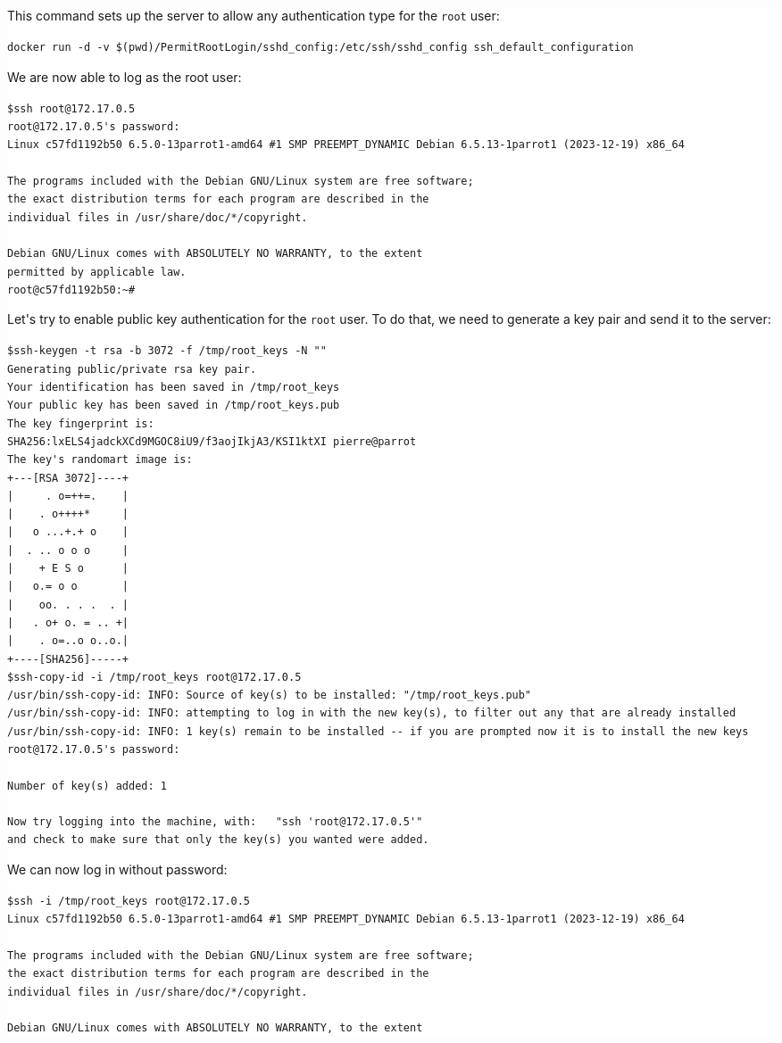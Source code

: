 This command sets up the server to allow any authentication type for the `root` user:
```
docker run -d -v $(pwd)/PermitRootLogin/sshd_config:/etc/ssh/sshd_config ssh_default_configuration
```

We are now able to log as the root user:
```
$ssh root@172.17.0.5
root@172.17.0.5's password: 
Linux c57fd1192b50 6.5.0-13parrot1-amd64 #1 SMP PREEMPT_DYNAMIC Debian 6.5.13-1parrot1 (2023-12-19) x86_64

The programs included with the Debian GNU/Linux system are free software;
the exact distribution terms for each program are described in the
individual files in /usr/share/doc/*/copyright.

Debian GNU/Linux comes with ABSOLUTELY NO WARRANTY, to the extent
permitted by applicable law.
root@c57fd1192b50:~#
```

Let's try to enable public key authentication for the `root` user. To do that, we need to generate a key pair and send it to the server:
```
$ssh-keygen -t rsa -b 3072 -f /tmp/root_keys -N "" 
Generating public/private rsa key pair.
Your identification has been saved in /tmp/root_keys
Your public key has been saved in /tmp/root_keys.pub
The key fingerprint is:
SHA256:lxELS4jadckXCd9MGOC8iU9/f3aojIkjA3/KSI1ktXI pierre@parrot
The key's randomart image is:
+---[RSA 3072]----+
|     . o=++=.    |
|    . o++++*     |
|   o ...+.+ o    |
|  . .. o o o     |
|    + E S o      |
|   o.= o o       |
|    oo. . . .  . |
|   . o+ o. = .. +|
|    . o=..o o..o.|
+----[SHA256]-----+
$ssh-copy-id -i /tmp/root_keys root@172.17.0.5
/usr/bin/ssh-copy-id: INFO: Source of key(s) to be installed: "/tmp/root_keys.pub"
/usr/bin/ssh-copy-id: INFO: attempting to log in with the new key(s), to filter out any that are already installed
/usr/bin/ssh-copy-id: INFO: 1 key(s) remain to be installed -- if you are prompted now it is to install the new keys
root@172.17.0.5's password: 

Number of key(s) added: 1

Now try logging into the machine, with:   "ssh 'root@172.17.0.5'"
and check to make sure that only the key(s) you wanted were added.
```
We can now log in without password:
```
$ssh -i /tmp/root_keys root@172.17.0.5
Linux c57fd1192b50 6.5.0-13parrot1-amd64 #1 SMP PREEMPT_DYNAMIC Debian 6.5.13-1parrot1 (2023-12-19) x86_64

The programs included with the Debian GNU/Linux system are free software;
the exact distribution terms for each program are described in the
individual files in /usr/share/doc/*/copyright.

Debian GNU/Linux comes with ABSOLUTELY NO WARRANTY, to the extent
```